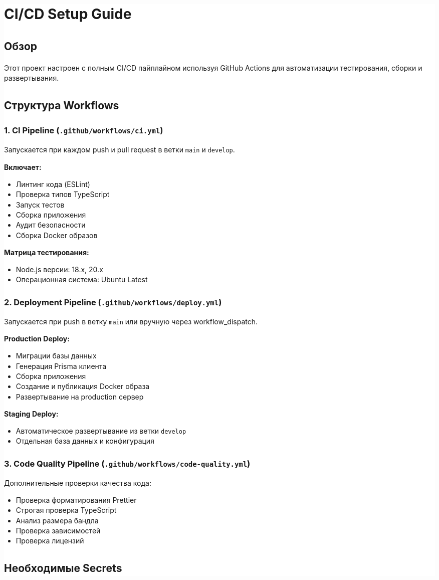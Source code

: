 # CI/CD Setup Guide

## Обзор

Этот проект настроен с полным CI/CD пайплайном используя GitHub Actions для автоматизации тестирования, сборки и развертывания.

## Структура Workflows

### 1. CI Pipeline (`.github/workflows/ci.yml`)

Запускается при каждом push и pull request в ветки `main` и `develop`.

**Включает:**
- Линтинг кода (ESLint)
- Проверка типов TypeScript
- Запуск тестов
- Сборка приложения
- Аудит безопасности
- Сборка Docker образов

**Матрица тестирования:**
- Node.js версии: 18.x, 20.x
- Операционная система: Ubuntu Latest

### 2. Deployment Pipeline (`.github/workflows/deploy.yml`)

Запускается при push в ветку `main` или вручную через workflow_dispatch.

**Production Deploy:**
- Миграции базы данных
- Генерация Prisma клиента
- Сборка приложения
- Создание и публикация Docker образа
- Развертывание на production сервер

**Staging Deploy:**
- Автоматическое развертывание из ветки `develop`
- Отдельная база данных и конфигурация

### 3. Code Quality Pipeline (`.github/workflows/code-quality.yml`)

Дополнительные проверки качества кода:
- Проверка форматирования Prettier
- Строгая проверка TypeScript
- Анализ размера бандла
- Проверка зависимостей
- Проверка лицензий

## Необходимые Secrets
